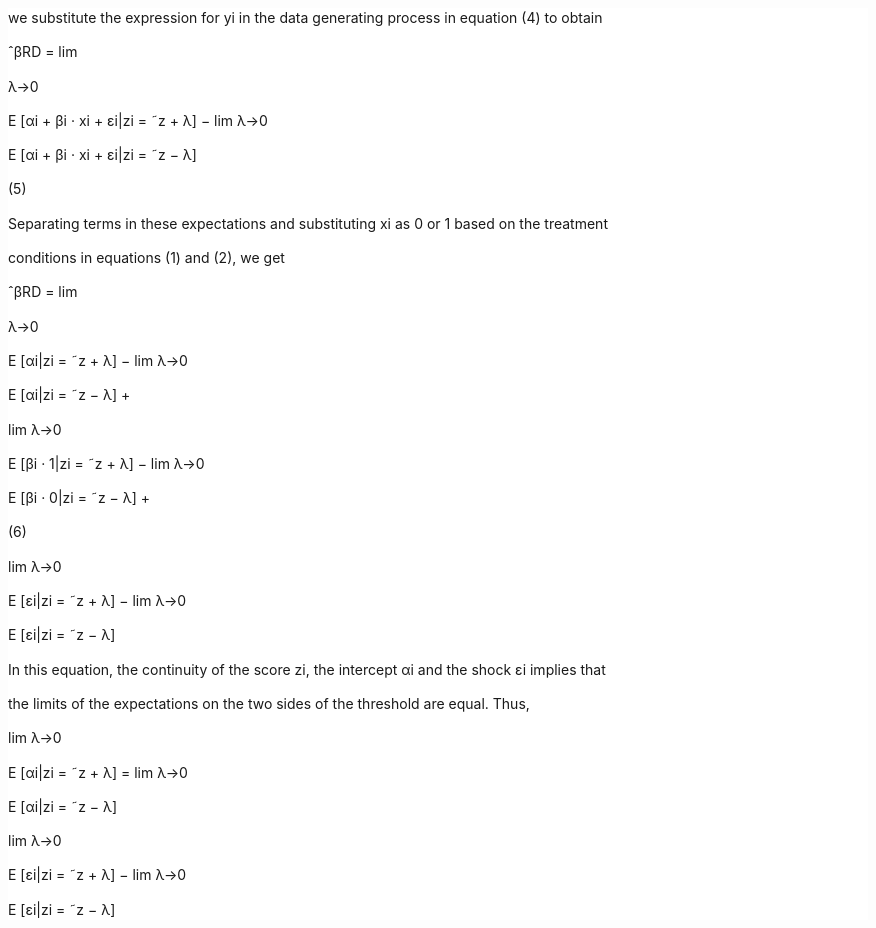 we substitute the expression for yi in the data generating process in equation (4) to obtain

ˆβRD = lim

λ→0

E [αi + βi · xi + εi|zi = ˜z + λ] − lim
λ→0

E [αi + βi · xi + εi|zi = ˜z − λ]

(5)

Separating terms in these expectations and substituting xi as 0 or 1 based on the treatment

conditions in equations (1) and (2), we get

ˆβRD = lim

λ→0

E [αi|zi = ˜z + λ] − lim
λ→0

E [αi|zi = ˜z − λ] +

lim
λ→0

E [βi · 1|zi = ˜z + λ] − lim
λ→0

E [βi · 0|zi = ˜z − λ] +

(6)

lim
λ→0

E [εi|zi = ˜z + λ] − lim
λ→0

E [εi|zi = ˜z − λ]

In this equation, the continuity of the score zi, the intercept αi and the shock εi implies that

the limits of the expectations on the two sides of the threshold are equal. Thus,

lim
λ→0

E [αi|zi = ˜z + λ] = lim
λ→0

E [αi|zi = ˜z − λ]

lim
λ→0

E [εi|zi = ˜z + λ] − lim
λ→0

E [εi|zi = ˜z − λ]

